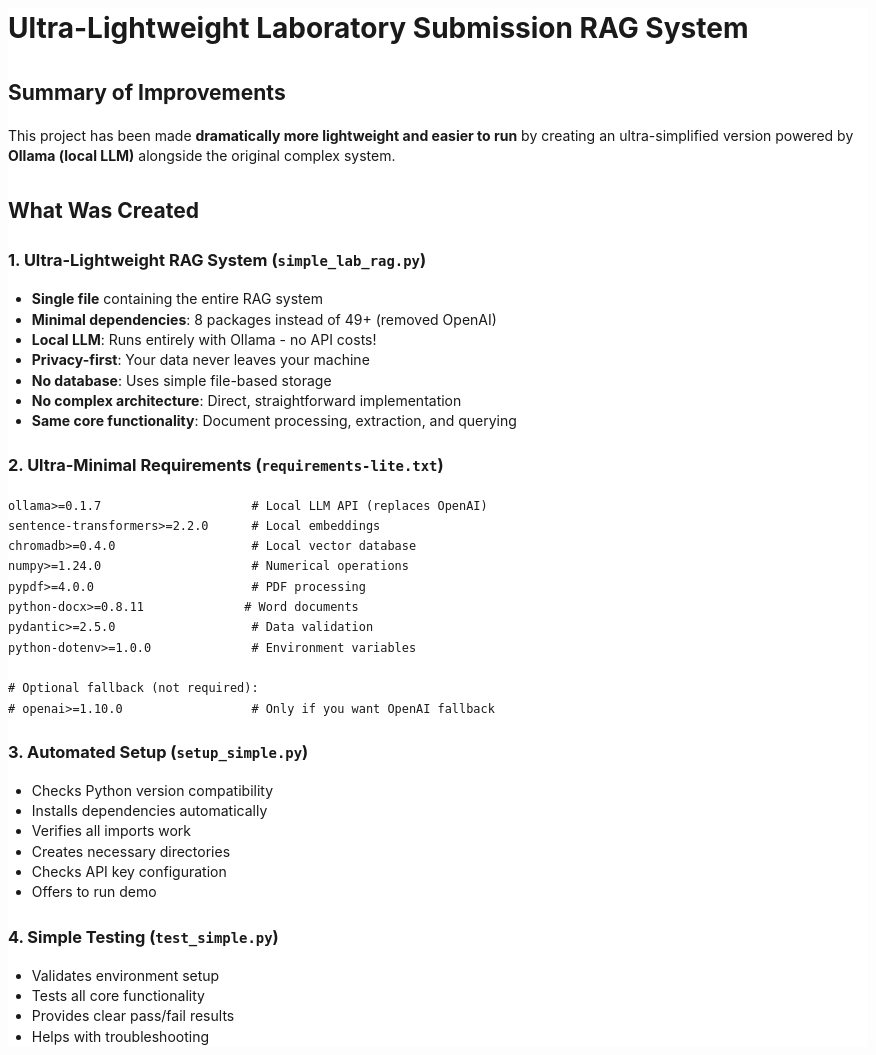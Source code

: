 # Ultra-Lightweight Laboratory Submission RAG System

## Summary of Improvements

This project has been made **dramatically more lightweight and easier to run** by creating an ultra-simplified version powered by **Ollama (local LLM)** alongside the original complex system.

## What Was Created

### 1. **Ultra-Lightweight RAG System** (`simple_lab_rag.py`)
- **Single file** containing the entire RAG system
- **Minimal dependencies**: 8 packages instead of 49+ (removed OpenAI)
- **Local LLM**: Runs entirely with Ollama - no API costs!
- **Privacy-first**: Your data never leaves your machine
- **No database**: Uses simple file-based storage
- **No complex architecture**: Direct, straightforward implementation
- **Same core functionality**: Document processing, extraction, and querying

### 2. **Ultra-Minimal Requirements** (`requirements-lite.txt`)
```
ollama>=0.1.7                     # Local LLM API (replaces OpenAI)
sentence-transformers>=2.2.0      # Local embeddings
chromadb>=0.4.0                   # Local vector database
numpy>=1.24.0                     # Numerical operations
pypdf>=4.0.0                      # PDF processing
python-docx>=0.8.11              # Word documents
pydantic>=2.5.0                   # Data validation
python-dotenv>=1.0.0              # Environment variables

# Optional fallback (not required):
# openai>=1.10.0                  # Only if you want OpenAI fallback
```

### 3. **Automated Setup** (`setup_simple.py`)
- Checks Python version compatibility
- Installs dependencies automatically
- Verifies all imports work
- Creates necessary directories
- Checks API key configuration
- Offers to run demo

### 4. **Simple Testing** (`test_simple.py`)
- Validates environment setup
- Tests all core functionality
- Provides clear pass/fail results
- Helps with troubleshooting
